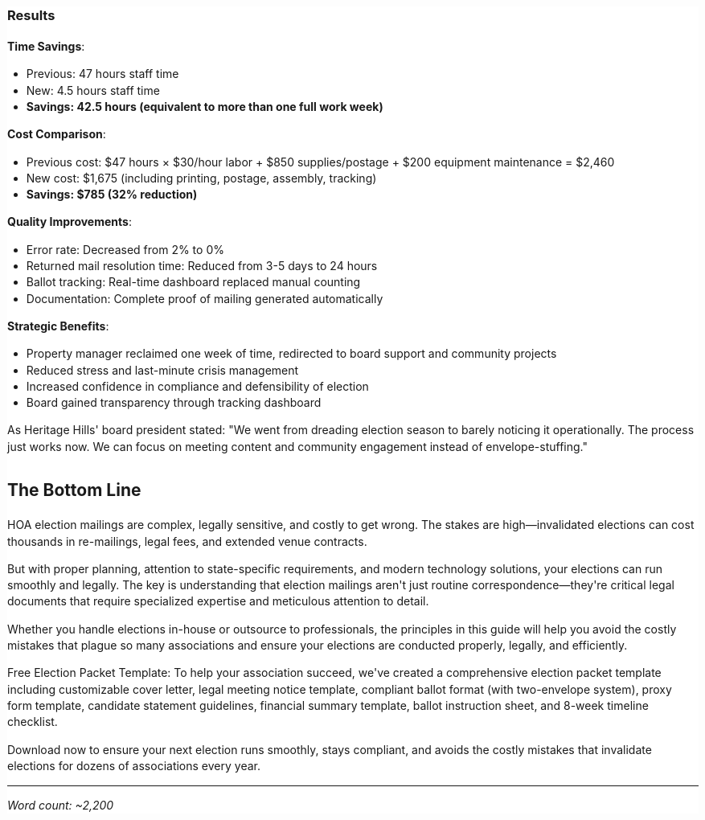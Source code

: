 ### Results

**Time Savings**:
- Previous: 47 hours staff time
- New: 4.5 hours staff time
- **Savings: 42.5 hours (equivalent to more than one full work week)**

**Cost Comparison**:
- Previous cost: $47 hours × $30/hour labor + $850 supplies/postage + $200 equipment maintenance = $2,460
- New cost: $1,675 (including printing, postage, assembly, tracking)
- **Savings: $785 (32% reduction)**

**Quality Improvements**:
- Error rate: Decreased from 2% to 0%
- Returned mail resolution time: Reduced from 3-5 days to 24 hours
- Ballot tracking: Real-time dashboard replaced manual counting
- Documentation: Complete proof of mailing generated automatically

**Strategic Benefits**:
- Property manager reclaimed one week of time, redirected to board support and community projects
- Reduced stress and last-minute crisis management
- Increased confidence in compliance and defensibility of election
- Board gained transparency through tracking dashboard

As Heritage Hills' board president stated: "We went from dreading election season to barely noticing it operationally. The process just works now. We can focus on meeting content and community engagement instead of envelope-stuffing."

## The Bottom Line

HOA election mailings are complex, legally sensitive, and costly to get wrong. The stakes are high—invalidated elections can cost thousands in re-mailings, legal fees, and extended venue contracts.

But with proper planning, attention to state-specific requirements, and modern technology solutions, your elections can run smoothly and legally. The key is understanding that election mailings aren't just routine correspondence—they're critical legal documents that require specialized expertise and meticulous attention to detail.

Whether you handle elections in-house or outsource to professionals, the principles in this guide will help you avoid the costly mistakes that plague so many associations and ensure your elections are conducted properly, legally, and efficiently.

Free Election Packet Template: To help your association succeed, we've created a comprehensive election packet template including customizable cover letter, legal meeting notice template, compliant ballot format (with two-envelope system), proxy form template, candidate statement guidelines, financial summary template, ballot instruction sheet, and 8-week timeline checklist.

Download now to ensure your next election runs smoothly, stays compliant, and avoids the costly mistakes that invalidate elections for dozens of associations every year.

---

*Word count: ~2,200*
